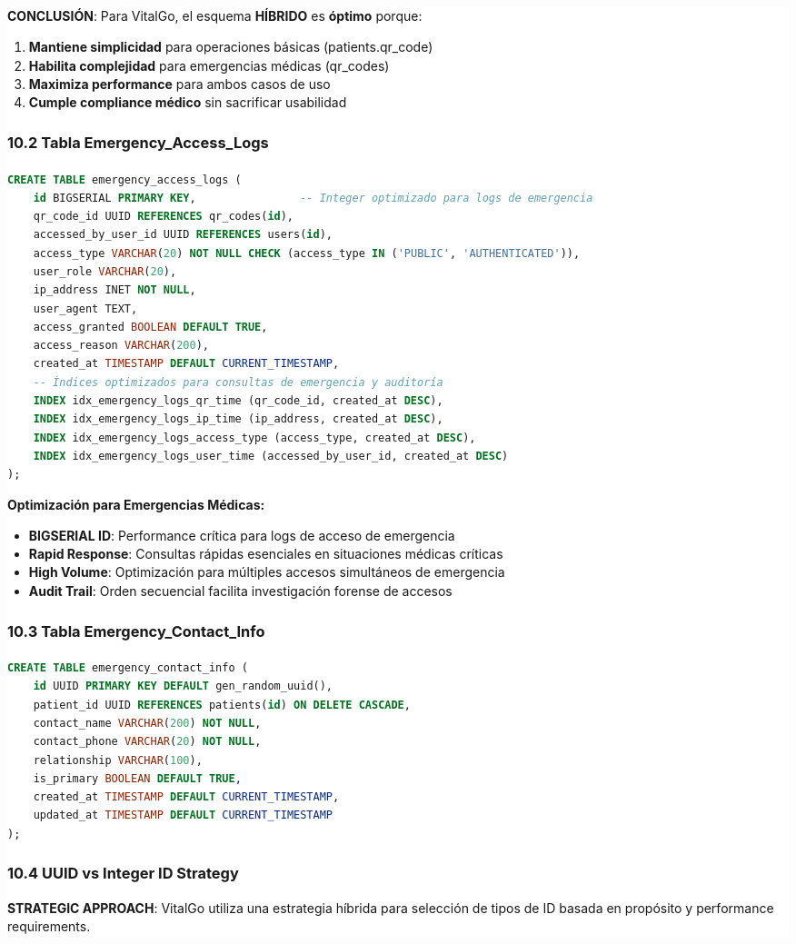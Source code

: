 **CONCLUSIÓN**:
Para VitalGo, el esquema **HÍBRIDO** es **óptimo** porque:
1. **Mantiene simplicidad** para operaciones básicas (patients.qr_code)
2. **Habilita complejidad** para emergencias médicas (qr_codes)
3. **Maximiza performance** para ambos casos de uso
4. **Cumple compliance médico** sin sacrificar usabilidad

### 10.2 Tabla Emergency_Access_Logs
```sql
CREATE TABLE emergency_access_logs (
    id BIGSERIAL PRIMARY KEY,                -- Integer optimizado para logs de emergencia
    qr_code_id UUID REFERENCES qr_codes(id),
    accessed_by_user_id UUID REFERENCES users(id),
    access_type VARCHAR(20) NOT NULL CHECK (access_type IN ('PUBLIC', 'AUTHENTICATED')),
    user_role VARCHAR(20),
    ip_address INET NOT NULL,
    user_agent TEXT,
    access_granted BOOLEAN DEFAULT TRUE,
    access_reason VARCHAR(200),
    created_at TIMESTAMP DEFAULT CURRENT_TIMESTAMP,
    -- Índices optimizados para consultas de emergencia y auditoría
    INDEX idx_emergency_logs_qr_time (qr_code_id, created_at DESC),
    INDEX idx_emergency_logs_ip_time (ip_address, created_at DESC),
    INDEX idx_emergency_logs_access_type (access_type, created_at DESC),
    INDEX idx_emergency_logs_user_time (accessed_by_user_id, created_at DESC)
);
```

**Optimización para Emergencias Médicas:**
- **BIGSERIAL ID**: Performance crítica para logs de acceso de emergencia
- **Rapid Response**: Consultas rápidas esenciales en situaciones médicas críticas
- **High Volume**: Optimización para múltiples accesos simultáneos de emergencia
- **Audit Trail**: Orden secuencial facilita investigación forense de accesos

### 10.3 Tabla Emergency_Contact_Info
```sql
CREATE TABLE emergency_contact_info (
    id UUID PRIMARY KEY DEFAULT gen_random_uuid(),
    patient_id UUID REFERENCES patients(id) ON DELETE CASCADE,
    contact_name VARCHAR(200) NOT NULL,
    contact_phone VARCHAR(20) NOT NULL,
    relationship VARCHAR(100),
    is_primary BOOLEAN DEFAULT TRUE,
    created_at TIMESTAMP DEFAULT CURRENT_TIMESTAMP,
    updated_at TIMESTAMP DEFAULT CURRENT_TIMESTAMP
);
```

### 10.4 UUID vs Integer ID Strategy

**STRATEGIC APPROACH**: VitalGo utiliza una estrategia híbrida para selección de tipos de ID basada en propósito y performance requirements.

